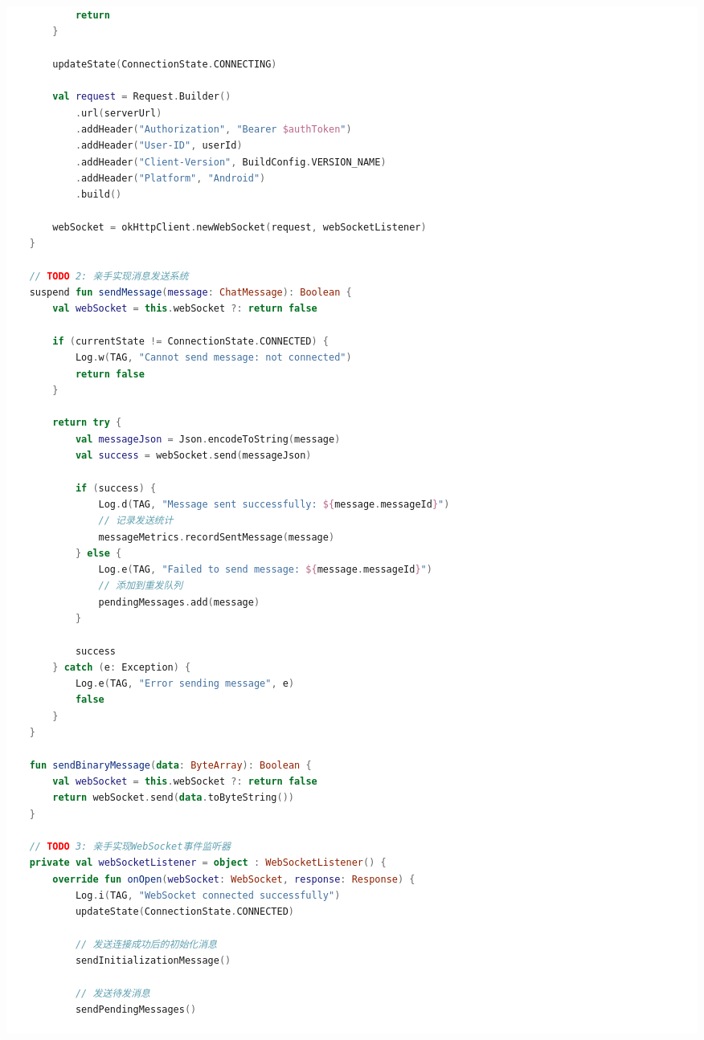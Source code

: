   ```kotlin
              return
          }
          
          updateState(ConnectionState.CONNECTING)
          
          val request = Request.Builder()
              .url(serverUrl)
              .addHeader("Authorization", "Bearer $authToken")
              .addHeader("User-ID", userId)
              .addHeader("Client-Version", BuildConfig.VERSION_NAME)
              .addHeader("Platform", "Android")
              .build()
          
          webSocket = okHttpClient.newWebSocket(request, webSocketListener)
      }
      
      // TODO 2: 亲手实现消息发送系统
      suspend fun sendMessage(message: ChatMessage): Boolean {
          val webSocket = this.webSocket ?: return false
          
          if (currentState != ConnectionState.CONNECTED) {
              Log.w(TAG, "Cannot send message: not connected")
              return false
          }
          
          return try {
              val messageJson = Json.encodeToString(message)
              val success = webSocket.send(messageJson)
              
              if (success) {
                  Log.d(TAG, "Message sent successfully: ${message.messageId}")
                  // 记录发送统计
                  messageMetrics.recordSentMessage(message)
              } else {
                  Log.e(TAG, "Failed to send message: ${message.messageId}")
                  // 添加到重发队列
                  pendingMessages.add(message)
              }
              
              success
          } catch (e: Exception) {
              Log.e(TAG, "Error sending message", e)
              false
          }
      }
      
      fun sendBinaryMessage(data: ByteArray): Boolean {
          val webSocket = this.webSocket ?: return false
          return webSocket.send(data.toByteString())
      }
      
      // TODO 3: 亲手实现WebSocket事件监听器
      private val webSocketListener = object : WebSocketListener() {
          override fun onOpen(webSocket: WebSocket, response: Response) {
              Log.i(TAG, "WebSocket connected successfully")
              updateState(ConnectionState.CONNECTED)
              
              // 发送连接成功后的初始化消息
              sendInitializationMessage()
              
              // 发送待发消息
              sendPendingMessages()
              
  ```